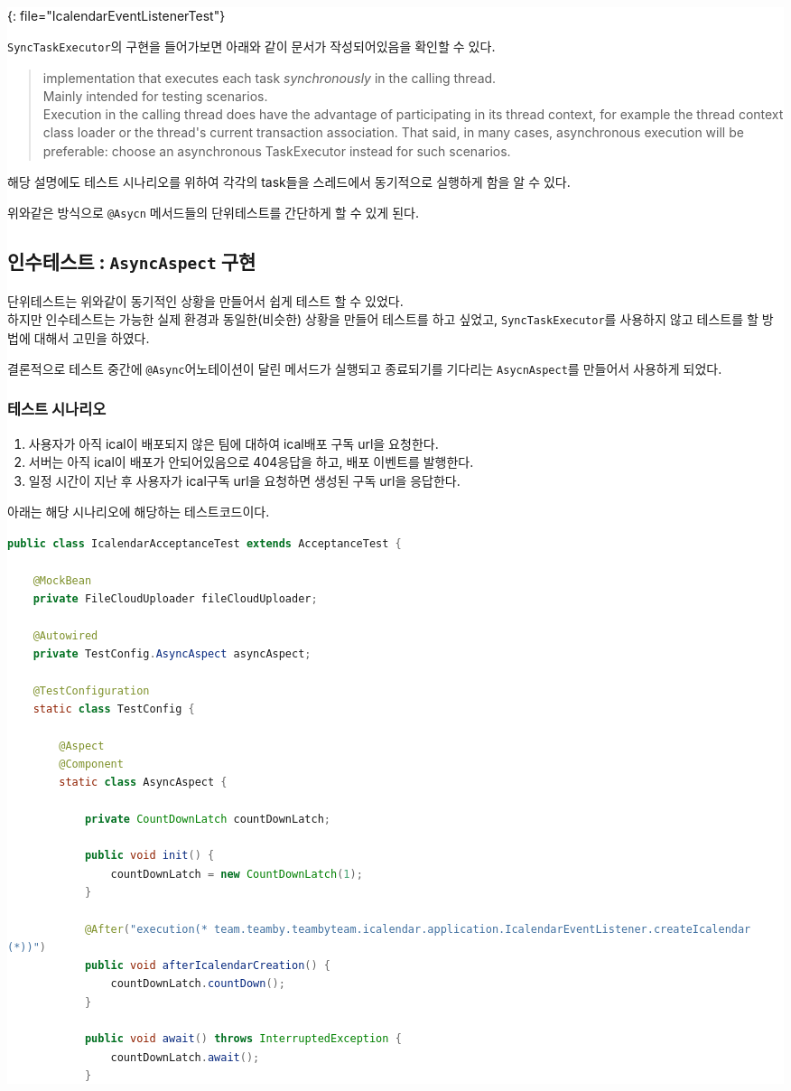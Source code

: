 ```java
```
{: file="IcalendarEventListenerTest"}

`SyncTaskExecutor`의 구현을 들어가보면 아래와 같이 문서가 작성되어있음을 확인할 수 있다.
>  implementation that executes each task <i>synchronously</i>
in the calling thread.  
Mainly intended for testing scenarios.  
Execution in the calling thread does have the advantage of participating
in its thread context, for example the thread context class loader or the
thread's current transaction association. That said, in many cases,
asynchronous execution will be preferable: choose an asynchronous
TaskExecutor instead for such scenarios.

해당 설명에도 테스트 시나리오를 위하여 각각의 task들을 스레드에서 동기적으로 실행하게 함을 알 수 있다.

위와같은 방식으로 `@Asycn` 메서드들의 단위테스트를 간단하게 할 수 있게 된다.


## 인수테스트 : `AsyncAspect` 구현

단위테스트는 위와같이 동기적인 상황을 만들어서 쉽게 테스트 할 수 있었다.  
하지만 인수테스트는 가능한 실제 환경과 동일한(비슷한) 상황을 만들어 테스트를 하고 싶었고, `SyncTaskExecutor`를 사용하지 않고 테스트를 할 방법에 대해서 고민을 하였다.  

결론적으로 테스트 중간에 `@Async`어노테이션이 달린 메서드가 실행되고 종료되기를 기다리는 `AsycnAspect`를 만들어서 사용하게 되었다.

### 테스트 시나리오

1. 사용자가 아직 ical이 배포되지 않은 팀에 대하여 ical배포 구독 url을 요청한다.
2. 서버는 아직 ical이 배포가 안되어있음으로 404응답을 하고, 배포 이벤트를 발행한다.
3. 일정 시간이 지난 후 사용자가 ical구독 url을 요청하면 생성된 구독 url을 응답한다.


아래는 해당 시나리오에 해당하는 테스트코드이다.


```java
public class IcalendarAcceptanceTest extends AcceptanceTest {

    @MockBean
    private FileCloudUploader fileCloudUploader;

    @Autowired
    private TestConfig.AsyncAspect asyncAspect;

    @TestConfiguration
    static class TestConfig {

        @Aspect
        @Component
        static class AsyncAspect {

            private CountDownLatch countDownLatch;

            public void init() {
                countDownLatch = new CountDownLatch(1);
            }

            @After("execution(* team.teamby.teambyteam.icalendar.application.IcalendarEventListener.createIcalendar(*))")
            public void afterIcalendarCreation() {
                countDownLatch.countDown();
            }

            public void await() throws InterruptedException {
                countDownLatch.await();
            }
```